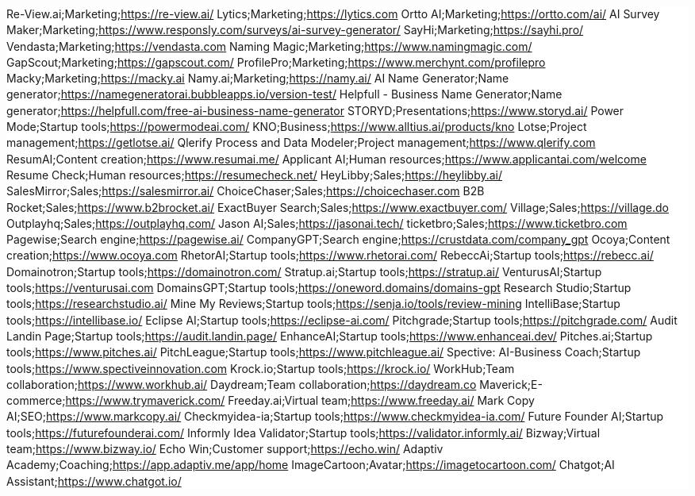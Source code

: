 Re-View.ai;Marketing;https://re-view.ai/
Lytics;Marketing;https://lytics.com
Ortto AI;Marketing;https://ortto.com/ai/
AI Survey Maker;Marketing;https://www.responsly.com/surveys/ai-survey-generator/
SayHi;Marketing;https://sayhi.pro/
Vendasta;Marketing;https://vendasta.com
Naming Magic;Marketing;https://www.namingmagic.com/
GapScout;Marketing;https://gapscout.com/
ProfilePro;Marketing;https://www.merchynt.com/profilepro
Macky;Marketing;https://macky.ai
Namy.ai;Marketing;https://namy.ai/
AI Name Generator;Name generator;https://namegeneratorai.bubbleapps.io/version-test/
Helpfull - Business Name Generator;Name generator;https://helpfull.com/free-ai-business-name-generator
STORYD;Presentations;https://www.storyd.ai/
Power Mode;Startup tools;https://powermodeai.com/
KNO;Business;https://www.alltius.ai/products/kno
Lotse;Project management;https://getlotse.ai/
Qlerify Process and Data Modeler;Project management;https://www.qlerify.com
ResumAI;Content creation;https://www.resumai.me/
Applicant AI;Human resources;https://www.applicantai.com/welcome
Resume Check;Human resources;https://resumecheck.net/
HeyLibby;Sales;https://heylibby.ai/
SalesMirror;Sales;https://salesmirror.ai/
ChoiceChaser;Sales;https://choicechaser.com
B2B Rocket;Sales;https://www.b2brocket.ai/
ExactBuyer Search;Sales;https://www.exactbuyer.com/
Village;Sales;https://village.do
Outplayhq;Sales;https://outplayhq.com/
Jason AI;Sales;https://jasonai.tech/
ticketbro;Sales;https://www.ticketbro.com
Pagewise;Search engine;https://pagewise.ai/
CompanyGPT;Search engine;https://crustdata.com/company_gpt
Ocoya;Content creation;https://www.ocoya.com
RhetorAI;Startup tools;https://www.rhetorai.com/
RebeccAi;Startup tools;https://rebecc.ai/
Domainotron;Startup tools;https://domainotron.com/
Stratup.ai;Startup tools;https://stratup.ai/
VenturusAI;Startup tools;https://venturusai.com
DomainsGPT;Startup tools;https://oneword.domains/domains-gpt
Research Studio;Startup tools;https://researchstudio.ai/
Mine My Reviews;Startup tools;https://senja.io/tools/review-mining
IntelliBase;Startup tools;https://intellibase.io/
Eclipse AI;Startup tools;https://eclipse-ai.com/
Pitchgrade;Startup tools;https://pitchgrade.com/
Audit Landin Page;Startup tools;https://audit.landin.page/
EnhanceAI;Startup tools;https://www.enhanceai.dev/
Pitches.ai;Startup tools;https://www.pitches.ai/
PitchLeague;Startup tools;https://www.pitchleague.ai/
Spective: AI-Business Coach;Startup tools;https://www.spectiveinnovation.com
Krock.io;Startup tools;https://krock.io/
WorkHub;Team collaboration;https://www.workhub.ai/
Daydream;Team collaboration;https://daydream.co
Maverick;E-commerce;https://www.trymaverick.com/
Freeday.ai;Virtual team;https://www.freeday.ai/
Mark Copy AI;SEO;https://www.markcopy.ai/
Checkmyidea-ia;Startup tools;https://www.checkmyidea-ia.com/
Future Founder AI;Startup tools;https://futurefounderai.com/
Informly Idea Validator;Startup tools;https://validator.informly.ai/
Bizway;Virtual team;https://www.bizway.io/
Echo Win;Customer support;https://echo.win/
Adaptiv Academy;Coaching;https://app.adaptiv.me/app/home
ImageCartoon;Avatar;https://imagetocartoon.com/
Chatgot;AI Assistant;https://www.chatgot.io/